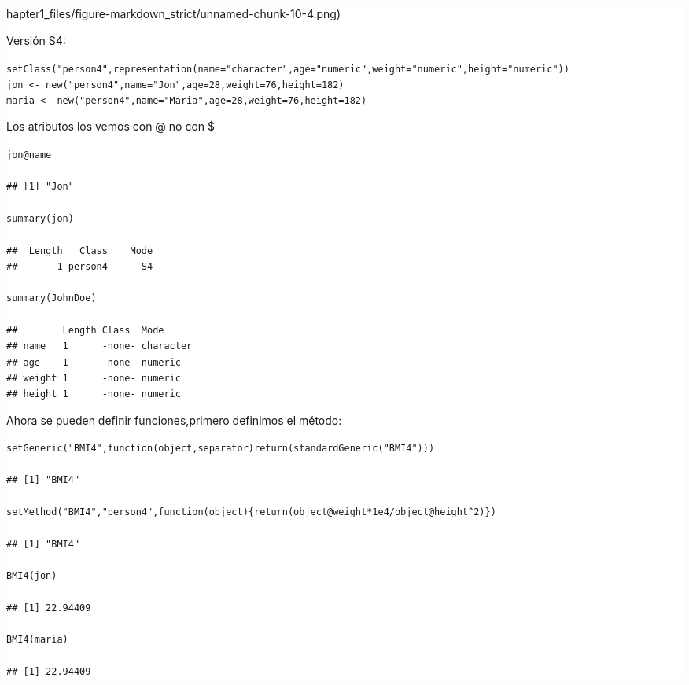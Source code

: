 hapter1_files/figure-markdown_strict/unnamed-chunk-10-4.png)

Versión S4:

    setClass("person4",representation(name="character",age="numeric",weight="numeric",height="numeric"))
    jon <- new("person4",name="Jon",age=28,weight=76,height=182)
    maria <- new("person4",name="Maria",age=28,weight=76,height=182)

Los atributos los vemos con @ no con $

    jon@name

    ## [1] "Jon"

    summary(jon)

    ##  Length   Class    Mode 
    ##       1 person4      S4

    summary(JohnDoe)

    ##        Length Class  Mode     
    ## name   1      -none- character
    ## age    1      -none- numeric  
    ## weight 1      -none- numeric  
    ## height 1      -none- numeric

Ahora se pueden definir funciones,primero definimos el método:

    setGeneric("BMI4",function(object,separator)return(standardGeneric("BMI4")))

    ## [1] "BMI4"

    setMethod("BMI4","person4",function(object){return(object@weight*1e4/object@height^2)})

    ## [1] "BMI4"

    BMI4(jon)

    ## [1] 22.94409

    BMI4(maria)

    ## [1] 22.94409
